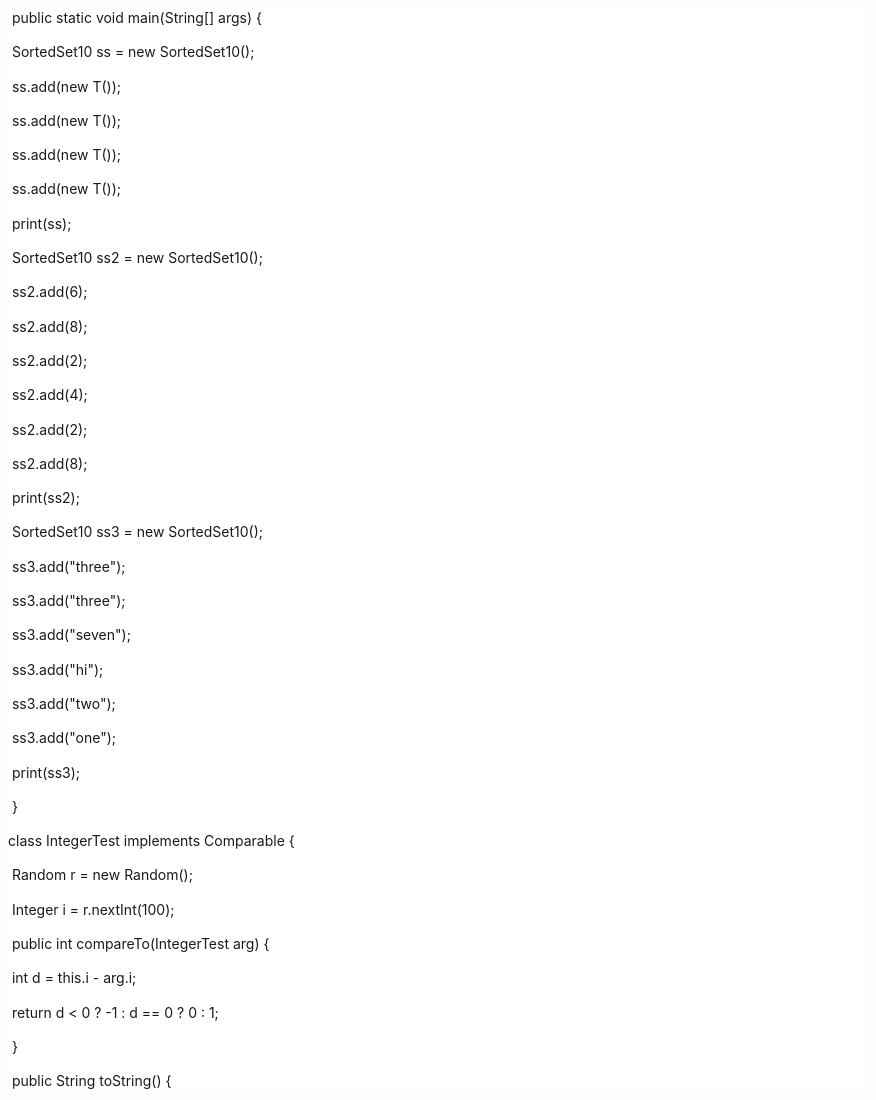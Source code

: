 ​       public static void main(String[] args) {

​              SortedSet10<T> ss = new SortedSet10<T>();

​              ss.add(new T());

​              ss.add(new T());

​              ss.add(new T());     

​              ss.add(new T());

​              print(ss);

​              SortedSet10<Integer> ss2 = new SortedSet10<Integer>();

​              ss2.add(6);

​              ss2.add(8);

​              ss2.add(2);

​              ss2.add(4);

​              ss2.add(2);

​              ss2.add(8);

​              print(ss2);

​              SortedSet10<String> ss3 = new SortedSet10<String>();

​              ss3.add("three");

​              ss3.add("three");

​              ss3.add("seven");

​              ss3.add("hi");

​              ss3.add("two");

​              ss3.add("one");

​              print(ss3);

​       }

 

class IntegerTest implements Comparable<IntegerTest> {

​       Random r = new Random();

​       Integer i = r.nextInt(100);

​       public int compareTo(IntegerTest arg) {

​              int d = this.i - arg.i;

​              return d < 0 ? -1 : d == 0 ? 0 : 1;

​       }

​       public String toString() {

